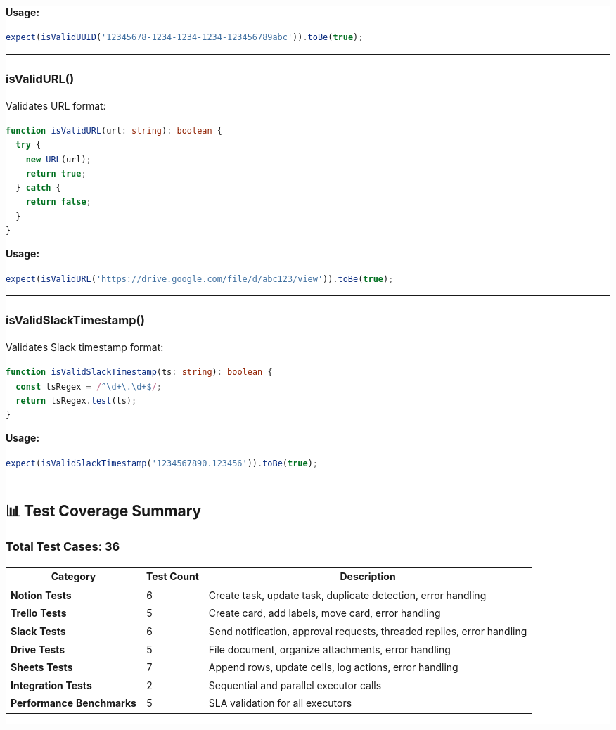 **Usage:**
```typescript
expect(isValidUUID('12345678-1234-1234-1234-123456789abc')).toBe(true);
```

---

### isValidURL()

Validates URL format:

```typescript
function isValidURL(url: string): boolean {
  try {
    new URL(url);
    return true;
  } catch {
    return false;
  }
}
```

**Usage:**
```typescript
expect(isValidURL('https://drive.google.com/file/d/abc123/view')).toBe(true);
```

---

### isValidSlackTimestamp()

Validates Slack timestamp format:

```typescript
function isValidSlackTimestamp(ts: string): boolean {
  const tsRegex = /^\d+\.\d+$/;
  return tsRegex.test(ts);
}
```

**Usage:**
```typescript
expect(isValidSlackTimestamp('1234567890.123456')).toBe(true);
```

---

## 📊 Test Coverage Summary

### Total Test Cases: 36

| Category | Test Count | Description |
|----------|-----------|-------------|
| **Notion Tests** | 6 | Create task, update task, duplicate detection, error handling |
| **Trello Tests** | 5 | Create card, add labels, move card, error handling |
| **Slack Tests** | 6 | Send notification, approval requests, threaded replies, error handling |
| **Drive Tests** | 5 | File document, organize attachments, error handling |
| **Sheets Tests** | 7 | Append rows, update cells, log actions, error handling |
| **Integration Tests** | 2 | Sequential and parallel executor calls |
| **Performance Benchmarks** | 5 | SLA validation for all executors |

---
